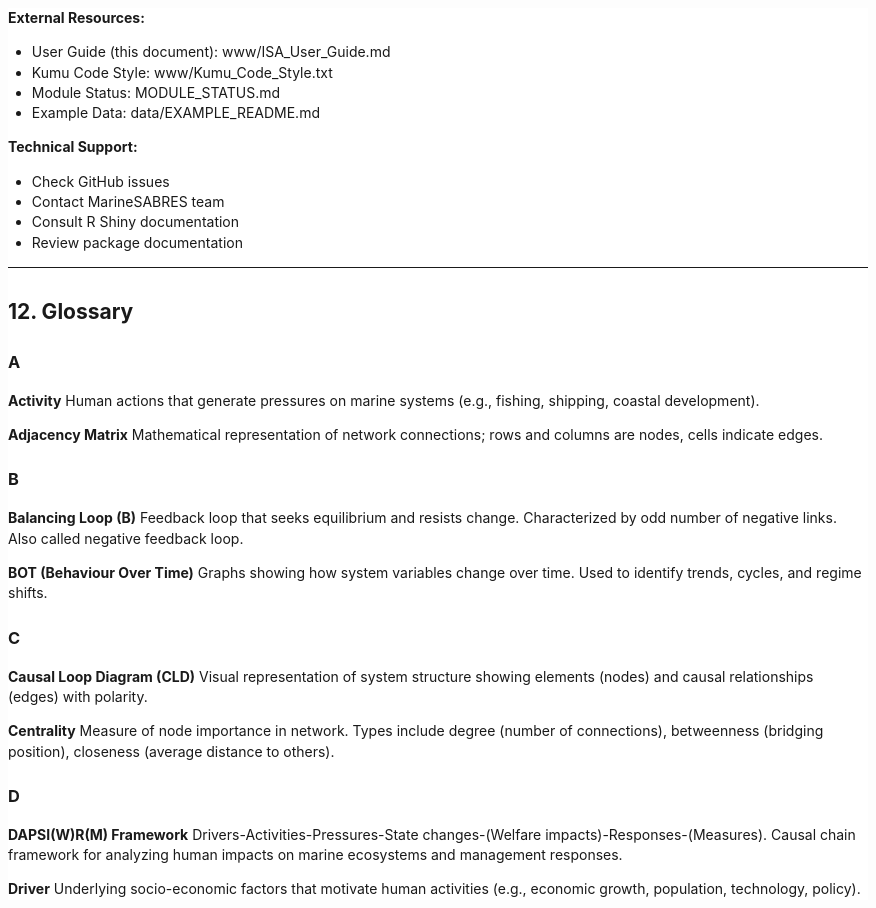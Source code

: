 **External Resources:**
- User Guide (this document): www/ISA_User_Guide.md
- Kumu Code Style: www/Kumu_Code_Style.txt
- Module Status: MODULE_STATUS.md
- Example Data: data/EXAMPLE_README.md

**Technical Support:**
- Check GitHub issues
- Contact MarineSABRES team
- Consult R Shiny documentation
- Review package documentation

---

## 12. Glossary

### A

**Activity**
Human actions that generate pressures on marine systems (e.g., fishing, shipping, coastal development).

**Adjacency Matrix**
Mathematical representation of network connections; rows and columns are nodes, cells indicate edges.

### B

**Balancing Loop (B)**
Feedback loop that seeks equilibrium and resists change. Characterized by odd number of negative links. Also called negative feedback loop.

**BOT (Behaviour Over Time)**
Graphs showing how system variables change over time. Used to identify trends, cycles, and regime shifts.

### C

**Causal Loop Diagram (CLD)**
Visual representation of system structure showing elements (nodes) and causal relationships (edges) with polarity.

**Centrality**
Measure of node importance in network. Types include degree (number of connections), betweenness (bridging position), closeness (average distance to others).

### D

**DAPSI(W)R(M) Framework**
Drivers-Activities-Pressures-State changes-(Welfare impacts)-Responses-(Measures). Causal chain framework for analyzing human impacts on marine ecosystems and management responses.

**Driver**
Underlying socio-economic factors that motivate human activities (e.g., economic growth, population, technology, policy).
